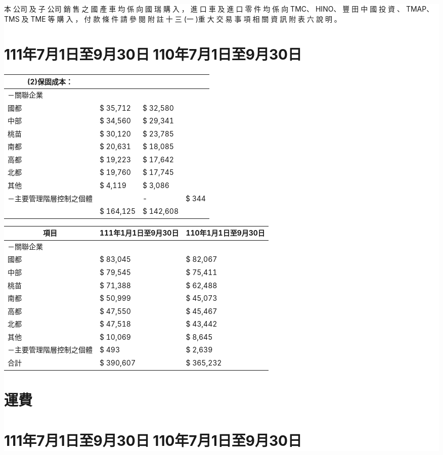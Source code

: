 本 公司 及 子 公司 銷 售 之 國 產 車 均 係 向 國 瑞 購 入 ， 進 口 車 及 進 口 零 件 均 係 向 TMC、 HINO、 豐 田 中 國 投 資 、 TMAP、 TMS 及 TME 等 購 入 ， 付 款 條 件 請 參 閱 附 註 十 三 (一 )重 大 交 易 事 項 相 關 資 訊 附 表 六 說 明 。

# 111年7月1日至9月30日 110年7月1日至9月30日

|(2)保固成本：| | | |
|---|---|---|---|
|－關聯企業| | | |
|國都|$ 35,712|$ 32,580| |
|中部|$ 34,560|$ 29,341| |
|桃苗|$ 30,120|$ 23,785| |
|南都|$ 20,631|$ 18,085| |
|高都|$ 19,223|$ 17,642| |
|北都|$ 19,760|$ 17,745| |
|其他|$ 4,119|$ 3,086| |
|－主要管理階層控制之個體| |-|$ 344|
| |$ 164,125|$ 142,608| |# 保固成本

|項目|111年1月1日至9月30日|110年1月1日至9月30日|
|---|---|---|
|－關聯企業| | |
|國都|$ 83,045|$ 82,067|
|中部|$ 79,545|$ 75,411|
|桃苗|$ 71,388|$ 62,488|
|南都|$ 50,999|$ 45,073|
|高都|$ 47,550|$ 45,467|
|北都|$ 47,518|$ 43,442|
|其他|$ 10,069|$ 8,645|
|－主要管理階層控制之個體|$ 493|$ 2,639|
|合計|$ 390,607|$ 365,232|

# 運費

# 111年7月1日至9月30日 110年7月1日至9月30日
